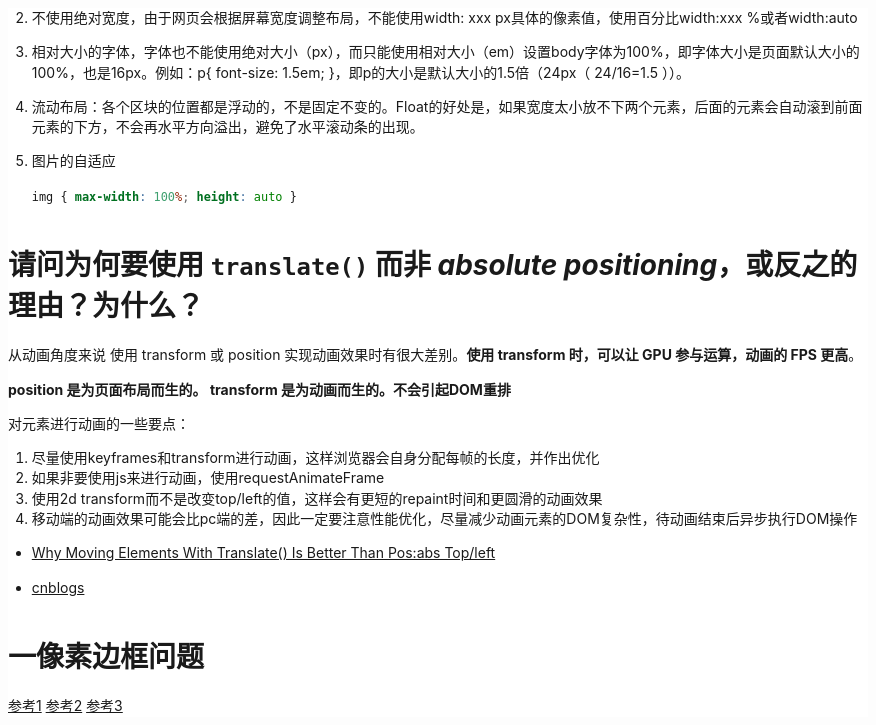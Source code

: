 2. 不使用绝对宽度，由于网页会根据屏幕宽度调整布局，不能使用width: xxx px具体的像素值，使用百分比width:xxx %或者width:auto
3. 相对大小的字体，字体也不能使用绝对大小（px），而只能使用相对大小（em）设置body字体为100%，即字体大小是页面默认大小的100%，也是16px。例如：p{ font-size: 1.5em; }，即p的大小是默认大小的1.5倍（24px（ 24/16=1.5 ））。

4. 流动布局：各个区块的位置都是浮动的，不是固定不变的。Float的好处是，如果宽度太小放不下两个元素，后面的元素会自动滚到前面元素的下方，不会再水平方向溢出，避免了水平滚动条的出现。
5. 图片的自适应

	```css
	img { max-width: 100%; height: auto }
	```
# 请问为何要使用 `translate()` 而非 *absolute positioning*，或反之的理由？为什么？

从动画角度来说 使用 transform 或 position 实现动画效果时有很大差别。**使用 transform 时，可以让 GPU 参与运算，动画的 FPS 更高**。

**position 是为页面布局而生的。 transform 是为动画而生的。不会引起DOM重排**

对元素进行动画的一些要点：

1. 尽量使用keyframes和transform进行动画，这样浏览器会自身分配每帧的长度，并作出优化
2. 如果非要使用js来进行动画，使用requestAnimateFrame
3. 使用2d transform而不是改变top/left的值，这样会有更短的repaint时间和更圆滑的动画效果
4. 移动端的动画效果可能会比pc端的差，因此一定要注意性能优化，尽量减少动画元素的DOM复杂性，待动画结束后异步执行DOM操作

* [Why Moving Elements With Translate() Is Better Than Pos:abs Top/left](https://www.paulirish.com/2012/why-moving-elements-with-translate-is-better-than-posabs-topleft/)

* [cnblogs](https://www.cnblogs.com/accordion/p/4593576.html)

# 一像素边框问题

[参考1](http://blog.csdn.net/bbnbf/article/details/51580569)
[参考2](https://segmentfault.com/a/1190000007604842)
[参考3](http://www.html-js.com/article/Mobile-terminal-H5-mobile-terminal-HD-multi-screen-adaptation-scheme%203041)

